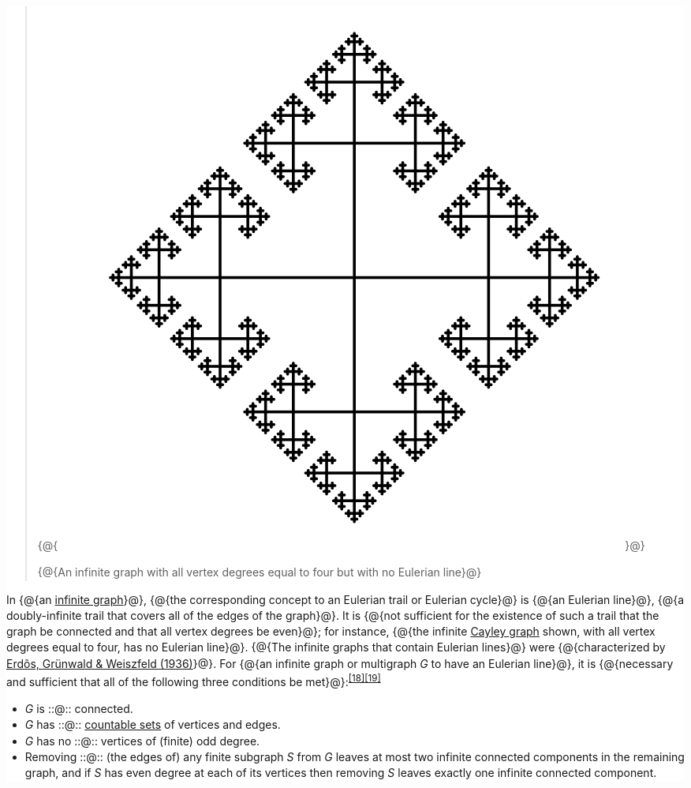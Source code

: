 > {@{![An infinite graph with all vertex degrees equal to four but with no Eulerian line](../archives/Wikimedia%20Commons/Kely%20graph%20of%20F2%20clear.svg)}@}
>
> {@{An infinite graph with all vertex degrees equal to four but with no Eulerian line}@} 

In {@{an [infinite graph](glossary%20of%20graph%20theory.md#infinite)}@}, {@{the corresponding concept to an Eulerian trail or Eulerian cycle}@} is {@{an Eulerian line}@}, {@{a doubly-infinite trail that covers all of the edges of the graph}@}. It is {@{not sufficient for the existence of such a trail that the graph be connected and that all vertex degrees be even}@}; for instance, {@{the infinite [Cayley graph](cayley%20graph.md) shown, with all vertex degrees equal to four, has no Eulerian line}@}. {@{The infinite graphs that contain Eulerian lines}@} were {@{characterized by [Erdõs, Grünwald & Weiszfeld \(1936\)](#^CITEREFErd%C3%B5sGr%C3%BCnwaldWeiszfeld1936)}@}. For {@{an infinite graph or multigraph _G_ to have an Eulerian line}@}, it is {@{necessary and sufficient that all of the following three conditions be met}@}:<sup>[\[18\]](#^ref-18)</sup><sup>[\[19\]](#^ref-19)</sup> 

- _G_ is ::@:: connected. 
- _G_ has ::@:: [countable sets](countable%20set.md) of vertices and edges. 
- _G_ has no ::@:: vertices of \(finite\) odd degree. 
- Removing ::@:: (the edges of) any finite subgraph _S_ from _G_ leaves at most two infinite connected components in the remaining graph, and if _S_ has even degree at each of its vertices then removing _S_ leaves exactly one infinite connected component. 
